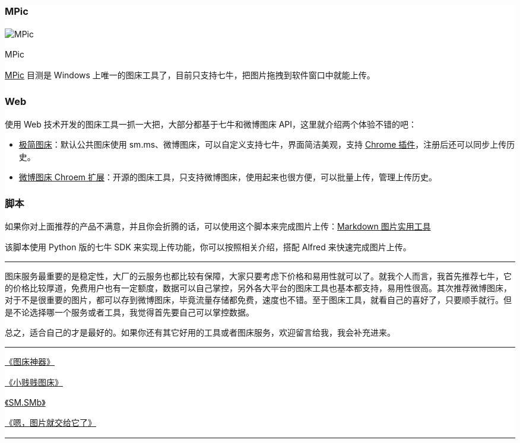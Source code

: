 ### MPic

![MPic](https://cdn.sspai.com/2017/08/21/ff144a6f126b6e608b93b5ba06013e14.png?imageView2/2/w/1120/q/90/interlace/1/ignore-error/1)

MPic

[MPic](http://mpic.lzhaofu.cn/) 目测是 Windows 上唯一的图床工具了，目前只支持七牛，把图片拖拽到软件窗口中就能上传。

### Web

使用 Web 技术开发的图床工具一抓一大把，大部分都基于七牛和微博图床 API，这里就介绍两个体验不错的吧：

*   [极简图床](http://yotuku.cn/)：默认公共图床使用 sm.ms、微博图床，可以自定义支持七牛，界面简洁美观，支持 [Chrome 插件](https://chrome.google.com/webstore/detail/heebflcbemenefckkgfnnklbhdbdkagg)，注册后还可以同步上传历史。  
    
*   [微博图床 Chroem 扩展](https://chrome.google.com/webstore/detail/%E6%96%B0%E6%B5%AA%E5%BE%AE%E5%8D%9A%E5%9B%BE%E5%BA%8A/fdfdnfpdplfbbnemmmoklbfjbhecpnhf/reviews)：开源的图床工具，只支持微博图床，使用起来也很方便，可以批量上传，管理上传历史。  
    

### 脚本

如果你对上面推荐的产品不满意，并且你会折腾的话，可以使用这个脚本来完成图片上传：[Markdown 图片实用工具](https://github.com/tiann/markdown-img-upload)

该脚本使用 Python 版的七牛 SDK 来实现上传功能，你可以按照相关介绍，搭配 Alfred 来快速完成图片上传。

* * *

图床服务最重要的是稳定性，大厂的云服务也都比较有保障，大家只要考虑下价格和易用性就可以了。就我个人而言，我首先推荐七牛，它的价格比较厚道，免费用户也有一定额度，数据可以自己掌控，另外各大平台的图床工具也基本都支持，易用性很高。其次推荐微博图床，对于不是很重要的图片，都可以存到微博图床，毕竟流量存储都免费，速度也不错。至于图床工具，就看自己的喜好了，只要顺手就行。但是不论选择哪一个服务或者工具，我觉得首先要自己可以掌控数据。

总之，适合自己的才是最好的。如果你还有其它好用的工具或者图床服务，欢迎留言给我，我会补充进来。

* * *

[《图床神器》](http://mpic.lzhaofu.cn/)

[《小贱贱图床》](https://pic.xiaojianjian.net/)

[《SM.SMb》](https://sm.ms/)

[《嗯，图片就交给它了》](https://sspai.com/post/40499)
  

* * *